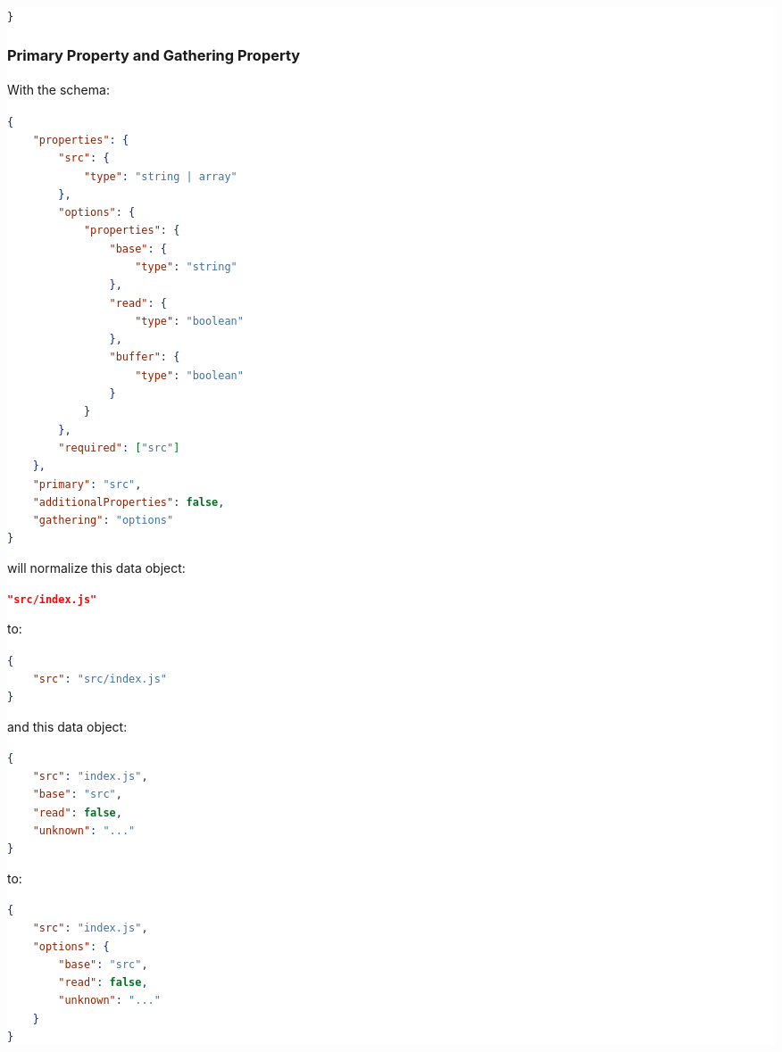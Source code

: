 ```
}
```

### Primary Property and Gathering Property

With the schema:
``` json
{
    "properties": {
        "src": {
            "type": "string | array"
        },
        "options": {
            "properties": {
                "base": {
                    "type": "string"
                },
                "read": {
                    "type": "boolean"
                },
                "buffer": {
                    "type": "boolean"
                }
            }
        },
        "required": ["src"]
    },
    "primary": "src",
    "additionalProperties": false,
    "gathering": "options"
}
```
will normalize this data object:
``` json
"src/index.js"
```
to:
``` json
{
    "src": "src/index.js"
}
```
and this data object:
``` json
{
    "src": "index.js",
    "base": "src",
    "read": false,
    "unknown": "..."
}
```
to:
``` json
{
    "src": "index.js",
    "options": {
        "base": "src",
        "read": false,
        "unknown": "..."
    }
}
```
